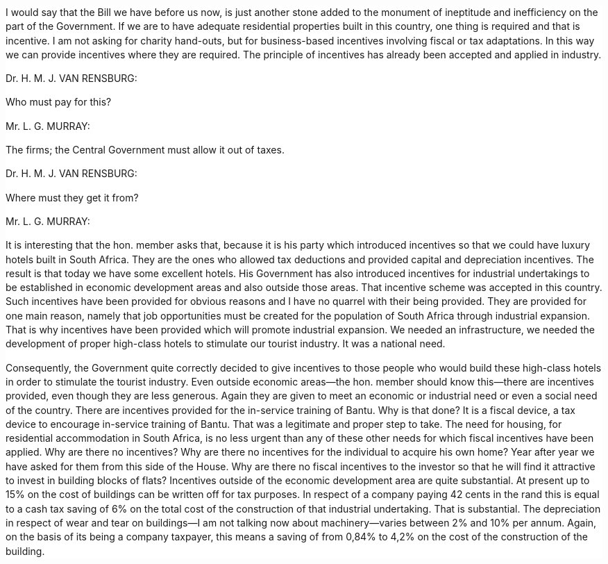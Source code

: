 <p>I would say that the Bill we have before us now, is just another stone added to the monument of ineptitude and inefficiency on the part of the Government. If we are to have adequate residential properties built in this country, one thing is required and that is incentive. I am not asking for charity hand-outs, but for business-based incentives involving fiscal or tax adaptations. In this way we can provide incentives where they are required. The principle of incentives <span class="col_1497-1498" refersTo="page_0764"/>has already been accepted and applied in industry.</p>

</speech>

<speech by="#van_rensburg">

<from>Dr. <person refersTo="hansard_za">H. M. J. VAN RENSBURG</person>:</from>

<p>Who must pay for this?</p>

</speech>

<speech by="#murray">

<from>Mr. <person refersTo="hansard_za">L. G. MURRAY</person>:</from>

<p>The firms; the Central Government must allow it out of taxes.</p>

</speech>

<speech by="#van_rensburg">

<from>Dr. <person refersTo="hansard_za">H. M. J. VAN RENSBURG</person>:</from>

<p>Where must they get it from?</p>

</speech>

<speech by="#murray">

<from>Mr. <person refersTo="hansard_za">L. G. MURRAY</person>:</from>

<p>It is interesting that the hon. member asks that, because it is his party which introduced incentives so that we could have luxury hotels built in South Africa. They are the ones who allowed tax deductions and provided capital and depreciation incentives. The result is that today we have some excellent hotels. His Government has also introduced incentives for industrial undertakings to be established in economic development areas and also outside those areas. That incentive scheme was accepted in this country. Such incentives have been provided for obvious reasons and I have no quarrel with their being provided. They are provided for one main reason, namely that job opportunities must be created for the population of South Africa through industrial expansion. That is why incentives have been provided which will promote industrial expansion. We needed an infrastructure, we needed the development of proper high-class hotels to stimulate our tourist industry. It was a national need.</p>

<p>Consequently, the Government quite correctly decided to give incentives to those people who would build these high-class hotels in order to stimulate the tourist industry. Even outside economic areas&#x2014;the hon. member should know this&#x2014;there are incentives provided, even though they are less generous. Again they are given to meet an economic or industrial need or even a social need of the country. There are incentives provided for the in-service training of Bantu. Why is that done? It is a fiscal device, a tax device to encourage in-service training of Bantu. That was a legitimate and proper step to take. The need for housing, for residential accommodation in South Africa, is no less urgent than any of these other needs for which fiscal incentives have been applied. Why are there no incentives? Why are there no incentives for the individual to acquire his own home? Year after year we have asked for them from this side of the House. Why are there no fiscal incentives to the investor so that he will find it attractive to invest in building blocks of flats? Incentives outside of the economic development area are quite substantial. At present up to 15% on the cost of buildings can be written off for tax purposes. In respect of a company paying 42 cents in the rand this is equal to a cash tax saving of 6% on the total cost of the construction of that industrial undertaking. That is substantial. The depreciation in respect of wear and tear on buildings&#x2014;I am not talking now about machinery&#x2014;varies between 2% and 10% per annum. Again, on the basis of its being a company taxpayer, this means a saving of from 0,84% to 4,2% on the cost of the construction of the building.</p>
